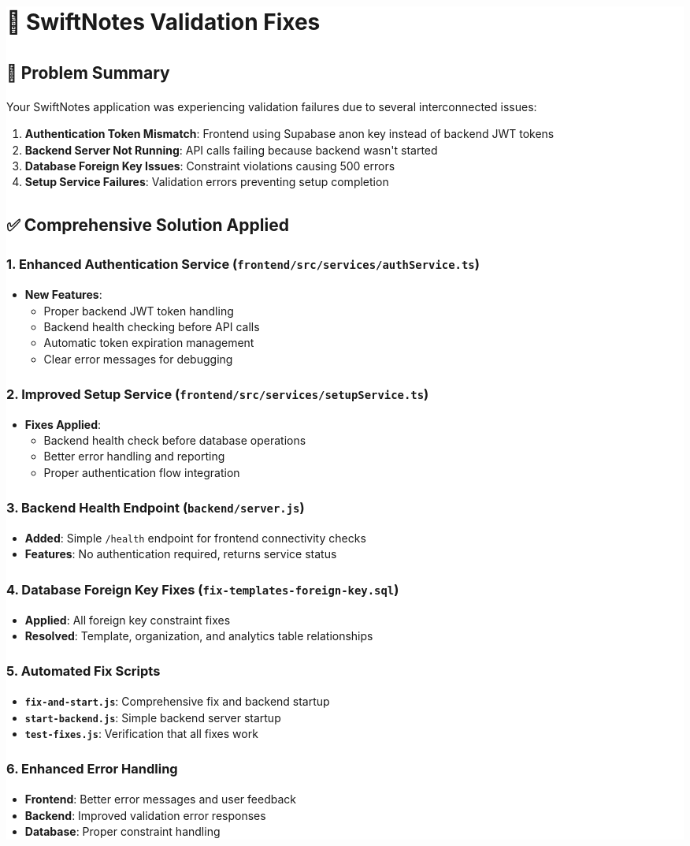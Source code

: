 # 🔧 SwiftNotes Validation Fixes

## 🚨 Problem Summary

Your SwiftNotes application was experiencing validation failures due to several interconnected issues:

1. **Authentication Token Mismatch**: Frontend using Supabase anon key instead of backend JWT tokens
2. **Backend Server Not Running**: API calls failing because backend wasn't started
3. **Database Foreign Key Issues**: Constraint violations causing 500 errors
4. **Setup Service Failures**: Validation errors preventing setup completion

## ✅ Comprehensive Solution Applied

### 1. Enhanced Authentication Service (`frontend/src/services/authService.ts`)
- **New Features**:
  - Proper backend JWT token handling
  - Backend health checking before API calls
  - Automatic token expiration management
  - Clear error messages for debugging

### 2. Improved Setup Service (`frontend/src/services/setupService.ts`)
- **Fixes Applied**:
  - Backend health check before database operations
  - Better error handling and reporting
  - Proper authentication flow integration

### 3. Backend Health Endpoint (`backend/server.js`)
- **Added**: Simple `/health` endpoint for frontend connectivity checks
- **Features**: No authentication required, returns service status

### 4. Database Foreign Key Fixes (`fix-templates-foreign-key.sql`)
- **Applied**: All foreign key constraint fixes
- **Resolved**: Template, organization, and analytics table relationships

### 5. Automated Fix Scripts
- **`fix-and-start.js`**: Comprehensive fix and backend startup
- **`start-backend.js`**: Simple backend server startup
- **`test-fixes.js`**: Verification that all fixes work

### 6. Enhanced Error Handling
- **Frontend**: Better error messages and user feedback
- **Backend**: Improved validation error responses
- **Database**: Proper constraint handling
